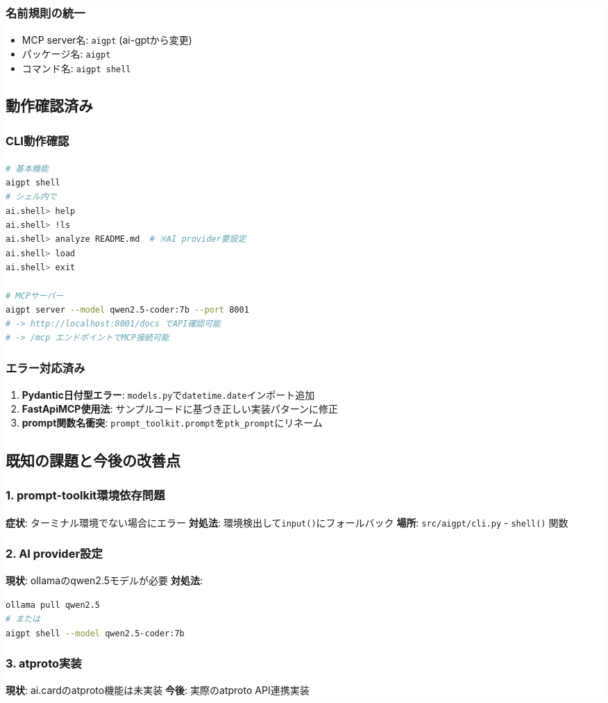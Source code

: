 ### 名前規則の統一
- MCP server名: `aigpt` (ai-gptから変更)
- パッケージ名: `aigpt`
- コマンド名: `aigpt shell`

## 動作確認済み

### CLI動作確認
```bash
# 基本機能
aigpt shell
# シェル内で
ai.shell> help
ai.shell> !ls
ai.shell> analyze README.md  # ※AI provider要設定
ai.shell> load
ai.shell> exit

# MCPサーバー
aigpt server --model qwen2.5-coder:7b --port 8001
# -> http://localhost:8001/docs でAPI確認可能
# -> /mcp エンドポイントでMCP接続可能
```

### エラー対応済み
1. **Pydantic日付型エラー**: `models.py`で`datetime.date`インポート追加
2. **FastApiMCP使用法**: サンプルコードに基づき正しい実装パターンに修正
3. **prompt関数名衝突**: `prompt_toolkit.prompt`を`ptk_prompt`にリネーム

## 既知の課題と今後の改善点

### 1. prompt-toolkit環境依存問題
**症状**: ターミナル環境でない場合にエラー
**対処法**: 環境検出して`input()`にフォールバック
**場所**: `src/aigpt/cli.py` - `shell()` 関数

### 2. AI provider設定
**現状**: ollamaのqwen2.5モデルが必要
**対処法**: 
```bash
ollama pull qwen2.5
# または
aigpt shell --model qwen2.5-coder:7b
```

### 3. atproto実装
**現状**: ai.cardのatproto機能は未実装
**今後**: 実際のatproto API連携実装
